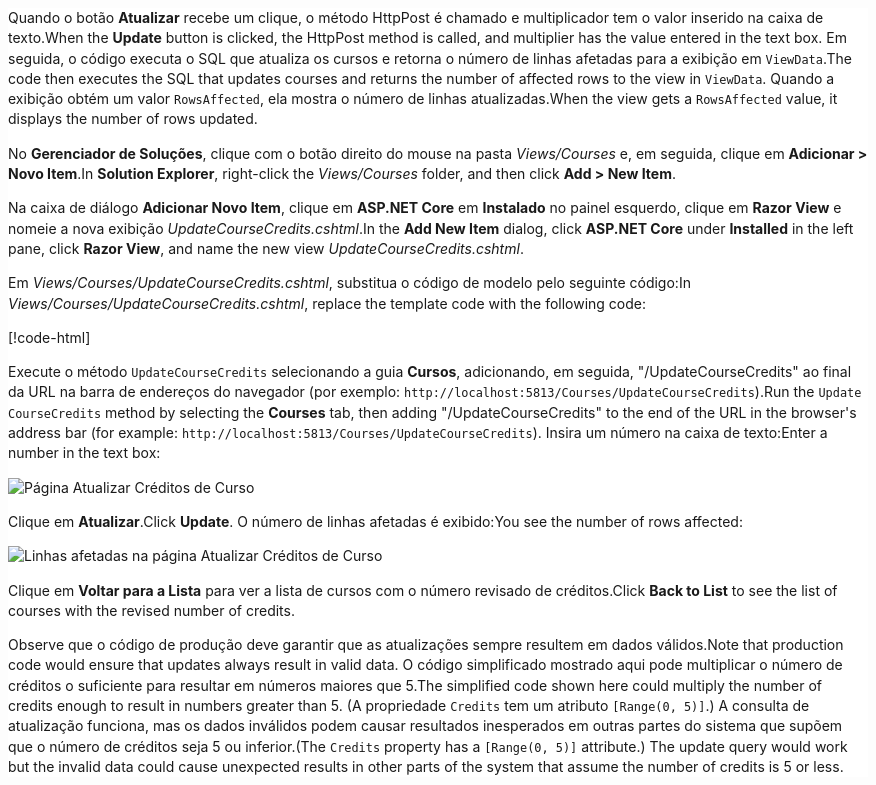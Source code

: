 <span data-ttu-id="2e7c7-157">Quando o botão **Atualizar** recebe um clique, o método HttpPost é chamado e multiplicador tem o valor inserido na caixa de texto.</span><span class="sxs-lookup"><span data-stu-id="2e7c7-157">When the **Update** button is clicked, the HttpPost method is called, and multiplier has the value entered in the text box.</span></span> <span data-ttu-id="2e7c7-158">Em seguida, o código executa o SQL que atualiza os cursos e retorna o número de linhas afetadas para a exibição em `ViewData`.</span><span class="sxs-lookup"><span data-stu-id="2e7c7-158">The code then executes the SQL that updates courses and returns the number of affected rows to the view in `ViewData`.</span></span> <span data-ttu-id="2e7c7-159">Quando a exibição obtém um valor `RowsAffected`, ela mostra o número de linhas atualizadas.</span><span class="sxs-lookup"><span data-stu-id="2e7c7-159">When the view gets a `RowsAffected` value, it displays the number of rows updated.</span></span>

<span data-ttu-id="2e7c7-160">No **Gerenciador de Soluções**, clique com o botão direito do mouse na pasta *Views/Courses* e, em seguida, clique em **Adicionar > Novo Item**.</span><span class="sxs-lookup"><span data-stu-id="2e7c7-160">In **Solution Explorer**, right-click the *Views/Courses* folder, and then click **Add > New Item**.</span></span>

<span data-ttu-id="2e7c7-161">Na caixa de diálogo **Adicionar Novo Item**, clique em **ASP.NET Core** em **Instalado** no painel esquerdo, clique em **Razor View** e nomeie a nova exibição *UpdateCourseCredits.cshtml*.</span><span class="sxs-lookup"><span data-stu-id="2e7c7-161">In the **Add New Item** dialog, click **ASP.NET Core** under **Installed** in the left pane, click **Razor View**, and name the new view *UpdateCourseCredits.cshtml*.</span></span>

<span data-ttu-id="2e7c7-162">Em *Views/Courses/UpdateCourseCredits.cshtml*, substitua o código de modelo pelo seguinte código:</span><span class="sxs-lookup"><span data-stu-id="2e7c7-162">In *Views/Courses/UpdateCourseCredits.cshtml*, replace the template code with the following code:</span></span>

[!code-html[](intro/samples/cu/Views/Courses/UpdateCourseCredits.cshtml)]

<span data-ttu-id="2e7c7-163">Execute o método `UpdateCourseCredits` selecionando a guia **Cursos**, adicionando, em seguida, "/UpdateCourseCredits" ao final da URL na barra de endereços do navegador (por exemplo: `http://localhost:5813/Courses/UpdateCourseCredits`).</span><span class="sxs-lookup"><span data-stu-id="2e7c7-163">Run the `UpdateCourseCredits` method by selecting the **Courses** tab, then adding "/UpdateCourseCredits" to the end of the URL in the browser's address bar (for example: `http://localhost:5813/Courses/UpdateCourseCredits`).</span></span> <span data-ttu-id="2e7c7-164">Insira um número na caixa de texto:</span><span class="sxs-lookup"><span data-stu-id="2e7c7-164">Enter a number in the text box:</span></span>

![Página Atualizar Créditos de Curso](advanced/_static/update-credits.png)

<span data-ttu-id="2e7c7-166">Clique em **Atualizar**.</span><span class="sxs-lookup"><span data-stu-id="2e7c7-166">Click **Update**.</span></span> <span data-ttu-id="2e7c7-167">O número de linhas afetadas é exibido:</span><span class="sxs-lookup"><span data-stu-id="2e7c7-167">You see the number of rows affected:</span></span>

![Linhas afetadas na página Atualizar Créditos de Curso](advanced/_static/update-credits-rows-affected.png)

<span data-ttu-id="2e7c7-169">Clique em **Voltar para a Lista** para ver a lista de cursos com o número revisado de créditos.</span><span class="sxs-lookup"><span data-stu-id="2e7c7-169">Click **Back to List** to see the list of courses with the revised number of credits.</span></span>

<span data-ttu-id="2e7c7-170">Observe que o código de produção deve garantir que as atualizações sempre resultem em dados válidos.</span><span class="sxs-lookup"><span data-stu-id="2e7c7-170">Note that production code would ensure that updates always result in valid data.</span></span> <span data-ttu-id="2e7c7-171">O código simplificado mostrado aqui pode multiplicar o número de créditos o suficiente para resultar em números maiores que 5.</span><span class="sxs-lookup"><span data-stu-id="2e7c7-171">The simplified code shown here could multiply the number of credits enough to result in numbers greater than 5.</span></span> <span data-ttu-id="2e7c7-172">(A propriedade `Credits` tem um atributo `[Range(0, 5)]`.) A consulta de atualização funciona, mas os dados inválidos podem causar resultados inesperados em outras partes do sistema que supõem que o número de créditos seja 5 ou inferior.</span><span class="sxs-lookup"><span data-stu-id="2e7c7-172">(The `Credits` property has a `[Range(0, 5)]` attribute.) The update query would work but the invalid data could cause unexpected results in other parts of the system that assume the number of credits is 5 or less.</span></span>
